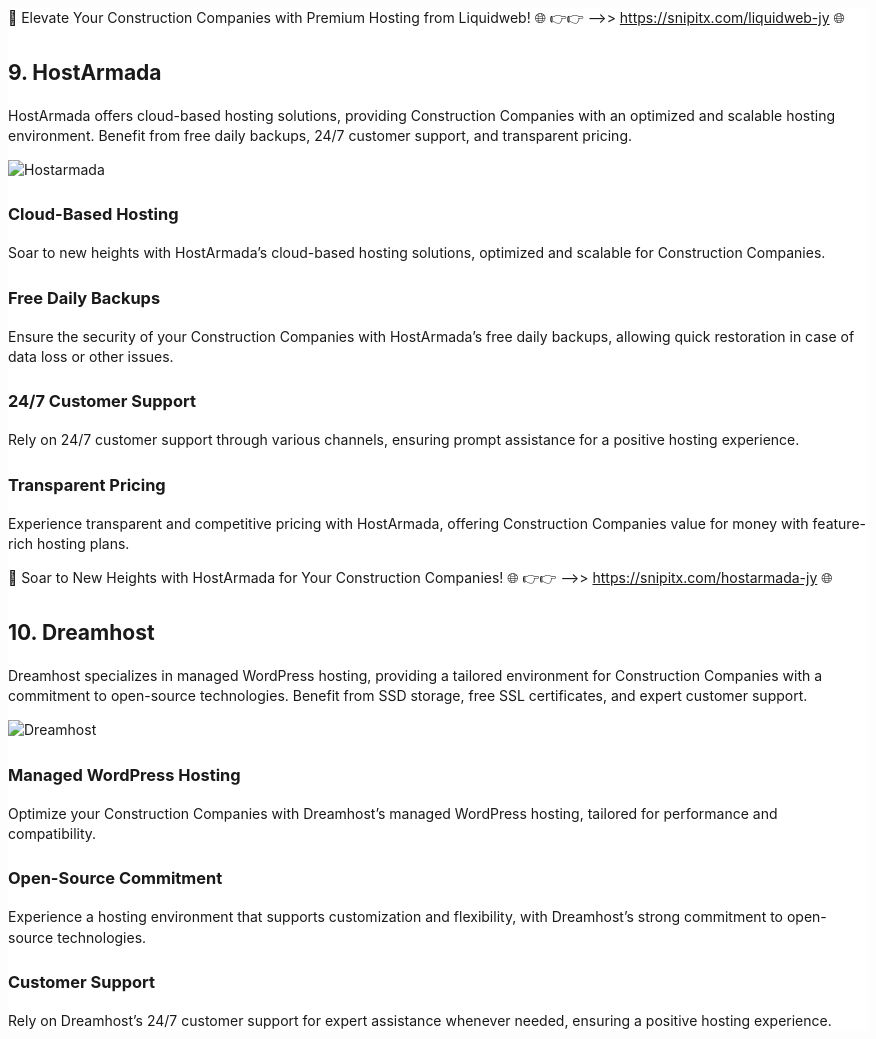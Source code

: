 🚀 Elevate Your Construction Companies with Premium Hosting from Liquidweb! 🌐
👉👉 -->> https://snipitx.com/liquidweb-jy 🌐

## 9. HostArmada

HostArmada offers cloud-based hosting solutions, providing Construction Companies with an optimized and scalable hosting environment. Benefit from free daily backups, 24/7 customer support, and transparent pricing.

![Hostarmada](https://i.imgur.com/KFbdf3o.jpeg "Hostarmada Hosting")

### Cloud-Based Hosting
Soar to new heights with HostArmada’s cloud-based hosting solutions, optimized and scalable for Construction Companies.

### Free Daily Backups
Ensure the security of your Construction Companies with HostArmada’s free daily backups, allowing quick restoration in case of data loss or other issues.

### 24/7 Customer Support
Rely on 24/7 customer support through various channels, ensuring prompt assistance for a positive hosting experience.

### Transparent Pricing
Experience transparent and competitive pricing with HostArmada, offering Construction Companies value for money with feature-rich hosting plans.

🚀 Soar to New Heights with HostArmada for Your Construction Companies! 🌐
👉👉 -->> https://snipitx.com/hostarmada-jy 🌐

## 10. Dreamhost

Dreamhost specializes in managed WordPress hosting, providing a tailored environment for Construction Companies with a commitment to open-source technologies. Benefit from SSD storage, free SSL certificates, and expert customer support.

![Dreamhost](https://i.imgur.com/rXIg8ip.jpeg "Dreamhost Hosting")

### Managed WordPress Hosting
Optimize your Construction Companies with Dreamhost’s managed WordPress hosting, tailored for performance and compatibility.

### Open-Source Commitment
Experience a hosting environment that supports customization and flexibility, with Dreamhost’s strong commitment to open-source technologies.

### Customer Support
Rely on Dreamhost’s 24/7 customer support for expert assistance whenever needed, ensuring a positive hosting experience.
